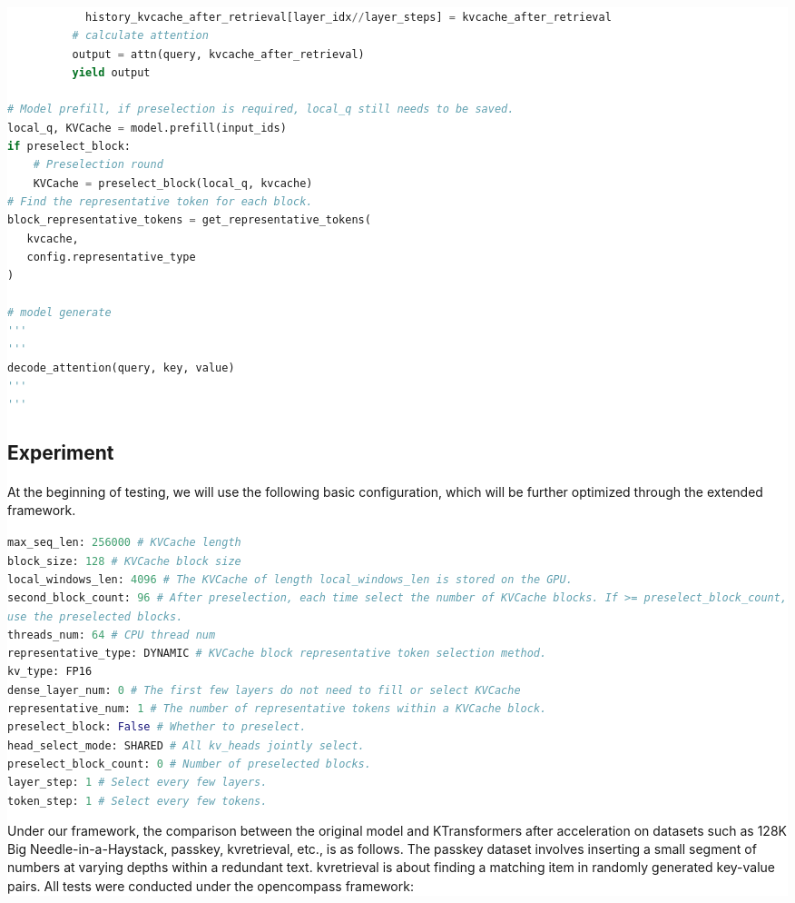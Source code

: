 ```python
            history_kvcache_after_retrieval[layer_idx//layer_steps] = kvcache_after_retrieval
          # calculate attention
          output = attn(query, kvcache_after_retrieval)
          yield output

# Model prefill, if preselection is required, local_q still needs to be saved.
local_q, KVCache = model.prefill(input_ids)
if preselect_block:
    # Preselection round
    KVCache = preselect_block(local_q, kvcache)
# Find the representative token for each block.
block_representative_tokens = get_representative_tokens(
   kvcache,                      
   config.representative_type
)

# model generate
'''
'''
decode_attention(query, key, value)
'''
'''
```

## Experiment

At the beginning of testing, we will use the following basic configuration, which will be further optimized through the extended framework.

```python
max_seq_len: 256000 # KVCache length
block_size: 128 # KVCache block size
local_windows_len: 4096 # The KVCache of length local_windows_len is stored on the GPU.
second_block_count: 96 # After preselection, each time select the number of KVCache blocks. If >= preselect_block_count, use the preselected blocks.
threads_num: 64 # CPU thread num
representative_type: DYNAMIC # KVCache block representative token selection method.
kv_type: FP16 
dense_layer_num: 0 # The first few layers do not need to fill or select KVCache
representative_num: 1 # The number of representative tokens within a KVCache block.
preselect_block: False # Whether to preselect.
head_select_mode: SHARED # All kv_heads jointly select.
preselect_block_count: 0 # Number of preselected blocks.
layer_step: 1 # Select every few layers.
token_step: 1 # Select every few tokens.
```

Under our framework, the comparison between the original model and KTransformers after acceleration on datasets such as 128K Big Needle-in-a-Haystack, passkey, kvretrieval, etc., is as follows. The passkey dataset involves inserting a small segment of numbers at varying depths within a redundant text. kvretrieval is about finding a matching item in randomly generated key-value pairs. All tests were conducted under the opencompass framework:
